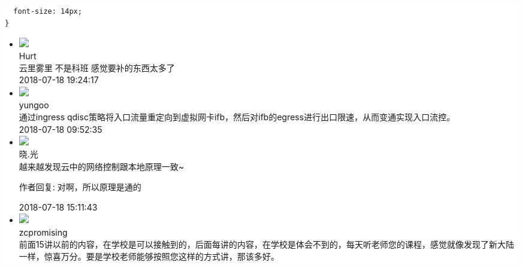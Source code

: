       font-size: 14px;
    }
</style><ul><li>
<div class="_2sjJGcOH_0"><img src="https://static001.geekbang.org/account/avatar/00/10/09/42/1f762b72.jpg"
  class="_3FLYR4bF_0">
<div class="_36ChpWj4_0">
  <div class="_2zFoi7sd_0"><span>Hurt</span>
  </div>
  <div class="_2_QraFYR_0">云里雾里 不是科班 感觉要补的东西太多了</div>
  <div class="_10o3OAxT_0">
    
  </div>
  <div class="_3klNVc4Z_0">
    <div class="_3Hkula0k_0">2018-07-18 19:24:17</div>
  </div>
</div>
</div>
</li>
<li>
<div class="_2sjJGcOH_0"><img src="https://static001.geekbang.org/account/avatar/00/10/2f/c5/aaacb98f.jpg"
  class="_3FLYR4bF_0">
<div class="_36ChpWj4_0">
  <div class="_2zFoi7sd_0"><span>yungoo</span>
  </div>
  <div class="_2_QraFYR_0">通过ingress qdisc策略将入口流量重定向到虚拟网卡ifb，然后对ifb的egress进行出口限速，从而变通实现入口流控。</div>
  <div class="_10o3OAxT_0">
    
  </div>
  <div class="_3klNVc4Z_0">
    <div class="_3Hkula0k_0">2018-07-18 09:52:35</div>
  </div>
</div>
</div>
</li>
<li>
<div class="_2sjJGcOH_0"><img src="https://static001.geekbang.org/account/avatar/00/11/52/e0/ef42c4ce.jpg"
  class="_3FLYR4bF_0">
<div class="_36ChpWj4_0">
  <div class="_2zFoi7sd_0"><span>晓.光</span>
  </div>
  <div class="_2_QraFYR_0">越来越发现云中的网络控制跟本地原理一致~</div>
  <div class="_10o3OAxT_0">
    <p class="_3KxQPN3V_0">作者回复: 对啊，所以原理是通的</p>
  </div>
  <div class="_3klNVc4Z_0">
    <div class="_3Hkula0k_0">2018-07-18 15:11:43</div>
  </div>
</div>
</div>
</li>
<li>
<div class="_2sjJGcOH_0"><img src="https://static001.geekbang.org/account/avatar/00/11/45/be/494010aa.jpg"
  class="_3FLYR4bF_0">
<div class="_36ChpWj4_0">
  <div class="_2zFoi7sd_0"><span>zcpromising</span>
  </div>
  <div class="_2_QraFYR_0">前面15讲以前的内容，在学校是可以接触到的，后面每讲的内容，在学校是体会不到的，每天听老师您的课程，感觉就像发现了新大陆一样，惊喜万分。要是学校老师能够按照您这样的方式讲，那该多好。</div>
  <div class="_10o3OAxT_0">
    